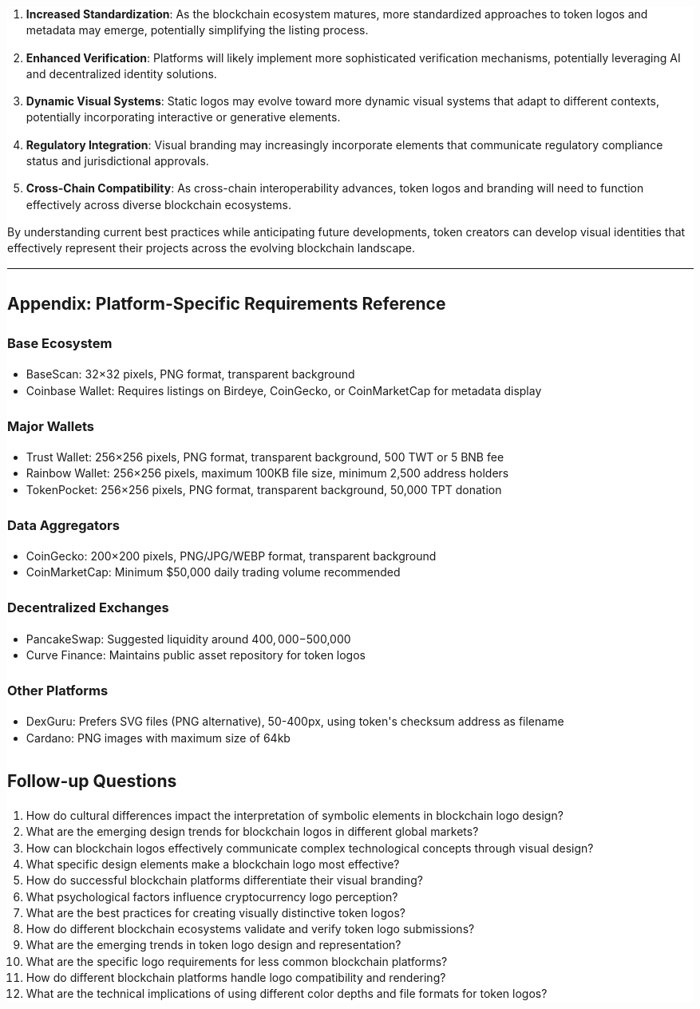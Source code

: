 1. **Increased Standardization**: As the blockchain ecosystem matures, more standardized approaches to token logos and metadata may emerge, potentially simplifying the listing process.

2. **Enhanced Verification**: Platforms will likely implement more sophisticated verification mechanisms, potentially leveraging AI and decentralized identity solutions.

3. **Dynamic Visual Systems**: Static logos may evolve toward more dynamic visual systems that adapt to different contexts, potentially incorporating interactive or generative elements.

4. **Regulatory Integration**: Visual branding may increasingly incorporate elements that communicate regulatory compliance status and jurisdictional approvals.

5. **Cross-Chain Compatibility**: As cross-chain interoperability advances, token logos and branding will need to function effectively across diverse blockchain ecosystems.

By understanding current best practices while anticipating future developments, token creators can develop visual identities that effectively represent their projects across the evolving blockchain landscape.

---

## Appendix: Platform-Specific Requirements Reference

### Base Ecosystem
- BaseScan: 32×32 pixels, PNG format, transparent background
- Coinbase Wallet: Requires listings on Birdeye, CoinGecko, or CoinMarketCap for metadata display

### Major Wallets
- Trust Wallet: 256×256 pixels, PNG format, transparent background, 500 TWT or 5 BNB fee
- Rainbow Wallet: 256×256 pixels, maximum 100KB file size, minimum 2,500 address holders
- TokenPocket: 256×256 pixels, PNG format, transparent background, 50,000 TPT donation

### Data Aggregators
- CoinGecko: 200×200 pixels, PNG/JPG/WEBP format, transparent background
- CoinMarketCap: Minimum $50,000 daily trading volume recommended

### Decentralized Exchanges
- PancakeSwap: Suggested liquidity around $400,000-$500,000
- Curve Finance: Maintains public asset repository for token logos

### Other Platforms
- DexGuru: Prefers SVG files (PNG alternative), 50-400px, using token's checksum address as filename
- Cardano: PNG images with maximum size of 64kb




## Follow-up Questions

1. How do cultural differences impact the interpretation of symbolic elements in blockchain logo design?
2. What are the emerging design trends for blockchain logos in different global markets?
3. How can blockchain logos effectively communicate complex technological concepts through visual design?
4. What specific design elements make a blockchain logo most effective?
5. How do successful blockchain platforms differentiate their visual branding?
6. What psychological factors influence cryptocurrency logo perception?
7. What are the best practices for creating visually distinctive token logos?
8. How do different blockchain ecosystems validate and verify token logo submissions?
9. What are the emerging trends in token logo design and representation?
10. What are the specific logo requirements for less common blockchain platforms?
11. How do different blockchain platforms handle logo compatibility and rendering?
12. What are the technical implications of using different color depths and file formats for token logos?